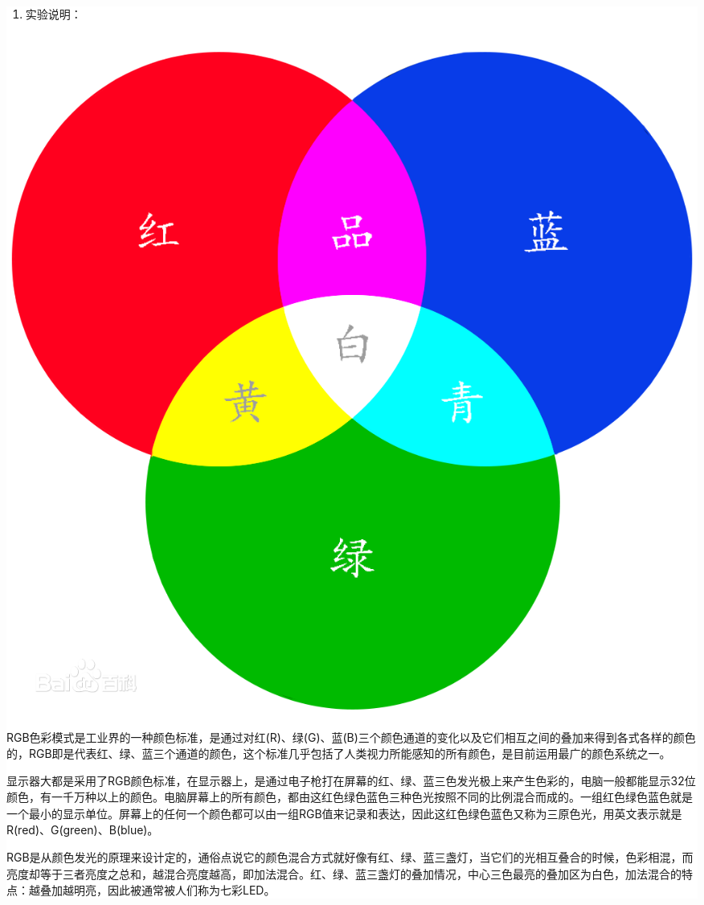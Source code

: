 1.  实验说明：

![](media/ad8930da839191890e4f24bf4bb34c66.png)RGB色彩模式是工业界的一种颜色标准，是通过对红(R)、绿(G)、蓝(B)三个颜色通道的变化以及它们相互之间的叠加来得到各式各样的颜色的，RGB即是代表红、绿、蓝三个通道的颜色，这个标准几乎包括了人类视力所能感知的所有颜色，是目前运用最广的颜色系统之一。

显示器大都是采用了RGB颜色标准，在显示器上，是通过电子枪打在屏幕的红、绿、蓝三色发光极上来产生色彩的，电脑一般都能显示32位颜色，有一千万种以上的颜色。电脑屏幕上的所有颜色，都由这红色绿色蓝色三种色光按照不同的比例混合而成的。一组红色绿色蓝色就是一个最小的显示单位。屏幕上的任何一个颜色都可以由一组RGB值来记录和表达，因此这红色绿色蓝色又称为三原色光，用英文表示就是R(red)、G(green)、B(blue)。

RGB是从颜色发光的原理来设计定的，通俗点说它的颜色混合方式就好像有红、绿、蓝三盏灯，当它们的光相互叠合的时候，色彩相混，而亮度却等于三者亮度之总和，越混合亮度越高，即加法混合。红、绿、蓝三盏灯的叠加情况，中心三色最亮的叠加区为白色，加法混合的特点：越叠加越明亮，因此被通常被人们称为七彩LED。
